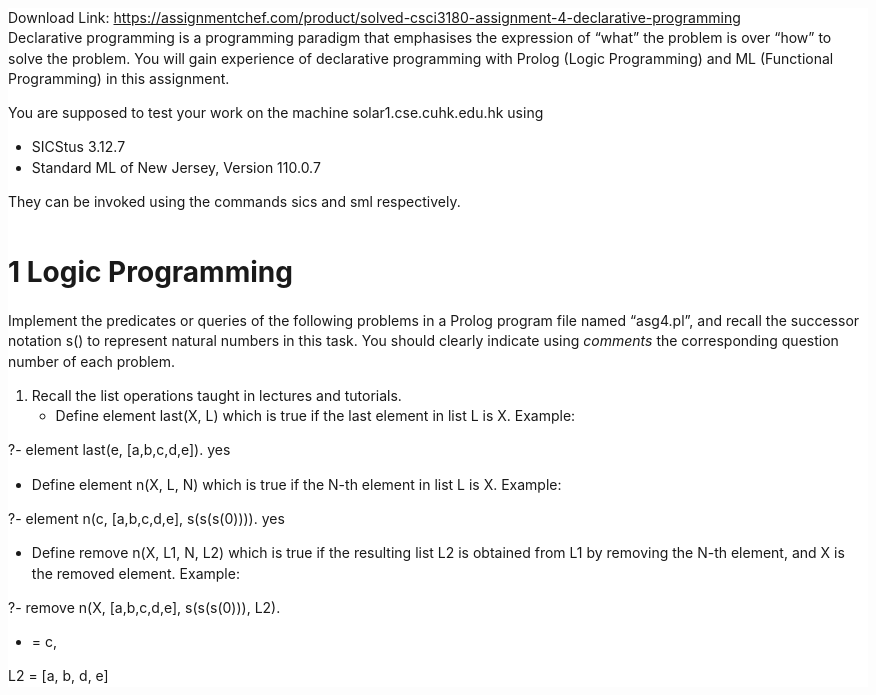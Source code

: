 Download Link: https://assignmentchef.com/product/solved-csci3180-assignment-4-declarative-programming
<br>
Declarative programming is a programming paradigm that emphasises the expression of “what” the problem is over “how” to solve the problem. You will gain experience of declarative programming with Prolog (Logic Programming) and ML (Functional Programming) in this assignment.

You are supposed to test your work on the machine solar1.cse.cuhk.edu.hk using

<ul>

 <li>SICStus 3.12.7</li>

 <li>Standard ML of New Jersey, Version 110.0.7</li>

</ul>

They can be invoked using the commands sics and sml respectively.

<h1>1           Logic Programming</h1>

Implement the predicates or queries of the following problems in a Prolog program file named “asg4.pl”, and recall the successor notation s() to represent natural numbers in this task. You should clearly indicate using <em>comments </em>the corresponding question number of each problem.

<ol>

 <li>Recall the list operations taught in lectures and tutorials.

  <ul>

   <li>Define element last(X, L) which is true if the last element in list L is X. Example:</li>

  </ul></li>

</ol>

?- element last(e, [a,b,c,d,e]). yes

<ul>

 <li>Define element n(X, L, N) which is true if the N-th element in list L is X. Example:</li>

</ul>

?- element n(c, [a,b,c,d,e], s(s(s(0)))). yes

<ul>

 <li>Define remove n(X, L1, N, L2) which is true if the resulting list L2 is obtained from L1 by removing the N-th element, and X is the removed element. Example:</li>

</ul>

?- remove n(X, [a,b,c,d,e], s(s(s(0))), L2).

<ul>

 <li>= c,</li>

</ul>

L2 = [a, b, d, e]
